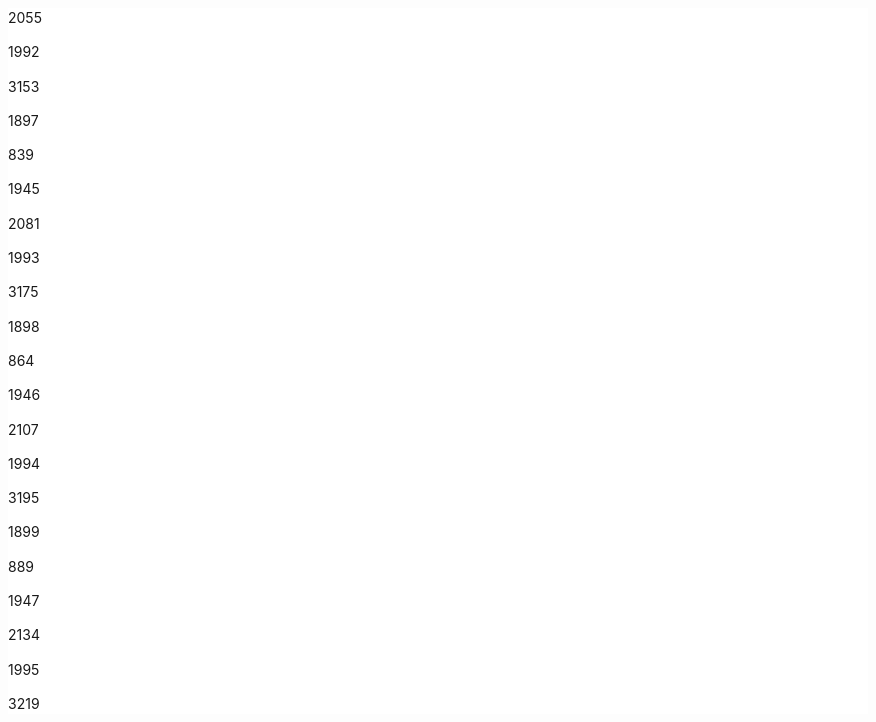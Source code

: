 
2055


1992


3153






1897


839


1945


2081


1993


3175






1898


864


1946


2107


1994


3195






1899


889


1947


2134


1995


3219
